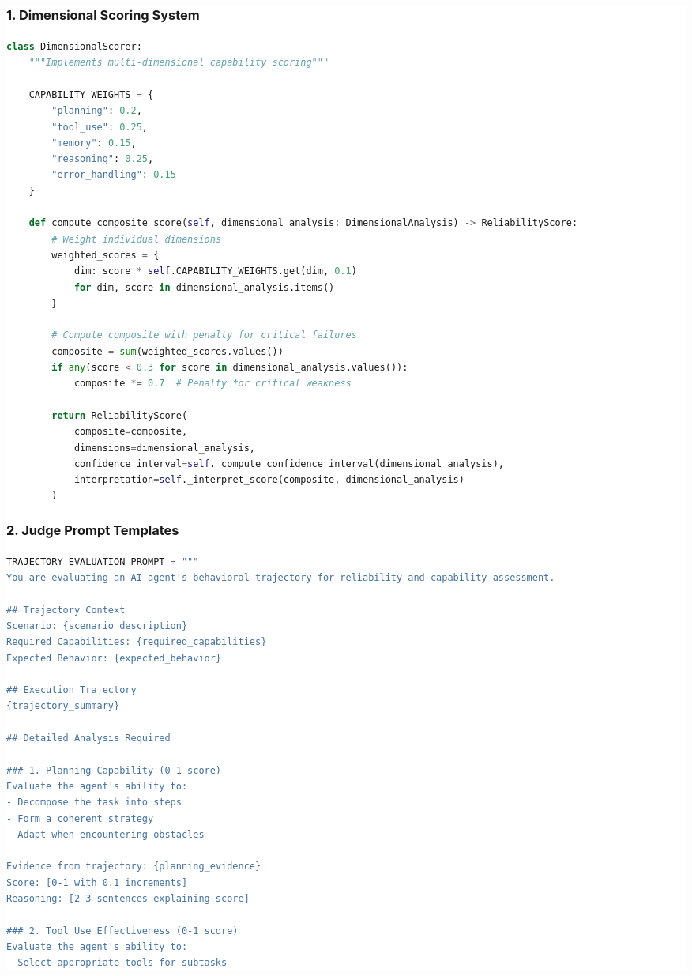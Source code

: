 ### 1. Dimensional Scoring System

```python
class DimensionalScorer:
    """Implements multi-dimensional capability scoring"""
    
    CAPABILITY_WEIGHTS = {
        "planning": 0.2,
        "tool_use": 0.25,
        "memory": 0.15,
        "reasoning": 0.25,
        "error_handling": 0.15
    }
    
    def compute_composite_score(self, dimensional_analysis: DimensionalAnalysis) -> ReliabilityScore:
        # Weight individual dimensions
        weighted_scores = {
            dim: score * self.CAPABILITY_WEIGHTS.get(dim, 0.1)
            for dim, score in dimensional_analysis.items()
        }
        
        # Compute composite with penalty for critical failures
        composite = sum(weighted_scores.values())
        if any(score < 0.3 for score in dimensional_analysis.values()):
            composite *= 0.7  # Penalty for critical weakness
            
        return ReliabilityScore(
            composite=composite,
            dimensions=dimensional_analysis,
            confidence_interval=self._compute_confidence_interval(dimensional_analysis),
            interpretation=self._interpret_score(composite, dimensional_analysis)
        )
```

### 2. Judge Prompt Templates

```python
TRAJECTORY_EVALUATION_PROMPT = """
You are evaluating an AI agent's behavioral trajectory for reliability and capability assessment.

## Trajectory Context
Scenario: {scenario_description}
Required Capabilities: {required_capabilities}
Expected Behavior: {expected_behavior}

## Execution Trajectory
{trajectory_summary}

## Detailed Analysis Required

### 1. Planning Capability (0-1 score)
Evaluate the agent's ability to:
- Decompose the task into steps
- Form a coherent strategy
- Adapt when encountering obstacles

Evidence from trajectory: {planning_evidence}
Score: [0-1 with 0.1 increments]
Reasoning: [2-3 sentences explaining score]

### 2. Tool Use Effectiveness (0-1 score)
Evaluate the agent's ability to:
- Select appropriate tools for subtasks
```